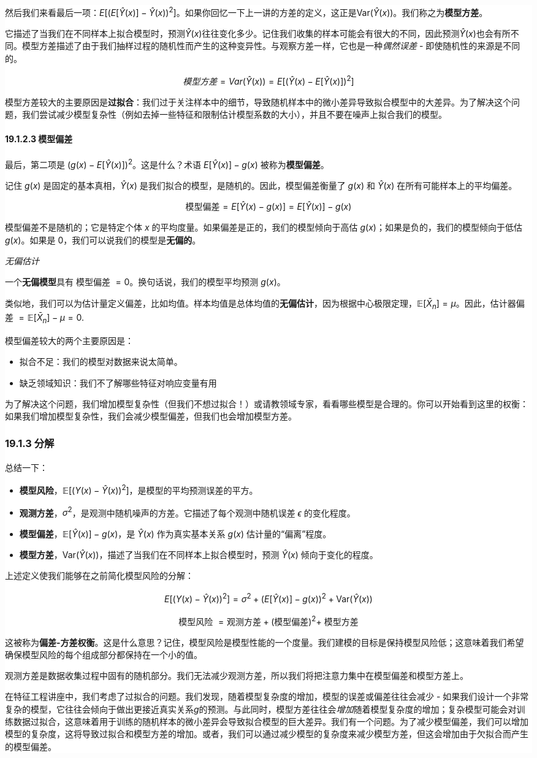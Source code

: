 然后我们来看最后一项：$E\left[\left(E\left[\hat{Y}(x)\right] - \hat{Y}(x)\right)^2\right]$。如果你回忆一下上一讲的方差的定义，这正是$\text{Var}(\hat{Y}(x))$。我们称之为**模型方差**。

它描述了当我们在不同样本上拟合模型时，预测$\hat{Y}(x)$往往变化多少。记住我们收集的样本可能会有很大的不同，因此预测$\hat{Y}(x)$也会有所不同。模型方差描述了由于我们抽样过程的随机性而产生的这种变异性。与观察方差一样，它也是一种*偶然误差* - 即使随机性的来源是不同的。

$$模型方差 = Var(\hat{Y}(x)) = E\left[\left(\hat{Y}(x) - E\left[\hat{Y}(x)\right]\right)^2\right]$$

模型方差较大的主要原因是**过拟合**：我们过于关注样本中的细节，导致随机样本中的微小差异导致拟合模型中的大差异。为了解决这个问题，我们尝试减少模型复杂性（例如去掉一些特征和限制估计模型系数的大小），并且不要在噪声上拟合我们的模型。

#### 19.1.2.3 模型偏差

最后，第二项是 $\left(g(x)-E\left[\hat{Y}(x)\right]\right)^2$。这是什么？术语 $E\left[\hat{Y}(x)\right] - g(x)$ 被称为**模型偏差**。

记住 $g(x)$ 是固定的基本真相，$\hat{Y}(x)$ 是我们拟合的模型，是随机的。因此，模型偏差衡量了 $g(x)$ 和 $\hat{Y}(x)$ 在所有可能样本上的平均偏差。

$$\text{模型偏差} = E\left[\hat{Y}(x) - g(x)\right] = E\left[\hat{Y}(x)\right] - g(x)$$

模型偏差不是随机的；它是特定个体 $x$ 的平均度量。如果偏差是正的，我们的模型倾向于高估 $g(x)$；如果是负的，我们的模型倾向于低估 $g(x)$。如果是 0，我们可以说我们的模型是**无偏的**。

*无偏估计* 

一个**无偏模型**具有 $\text{模型偏差 } = 0$。换句话说，我们的模型平均预测 $g(x)$。

类似地，我们可以为估计量定义偏差，比如均值。样本均值是总体均值的**无偏估计**，因为根据中心极限定理，$\mathbb{E}[\bar{X}_n] = \mu$。因此，$\text{估计器偏差 } = \mathbb{E}[\bar{X}_n] - \mu = 0$.

模型偏差较大的两个主要原因是：

+   拟合不足：我们的模型对数据来说太简单。

+   缺乏领域知识：我们不了解哪些特征对响应变量有用

为了解决这个问题，我们增加模型复杂性（但我们不想过拟合！）或请教领域专家，看看哪些模型是合理的。你可以开始看到这里的权衡：如果我们增加模型复杂性，我们会减少模型偏差，但我们也会增加模型方差。

### 19.1.3 分解

总结一下：

+   **模型风险**，$\mathbb{E}\left[(Y(x)-\hat{Y}(x))^2\right]$，是模型的平均预测误差的平方。

+   **观测方差**，$\sigma^2$，是观测中随机噪声的方差。它描述了每个观测中随机误差 $\epsilon$ 的变化程度。

+   **模型偏差**，$\mathbb{E}\left[\hat{Y}(x)\right]-g(x)$，是 $\hat{Y}(x)$ 作为真实基本关系 $g(x)$ 估计量的“偏离”程度。

+   **模型方差**，$\text{Var}(\hat{Y}(x))$，描述了当我们在不同样本上拟合模型时，预测 $\hat{Y}(x)$ 倾向于变化的程度。

上述定义使我们能够在之前简化模型风险的分解：

$$ E[(Y(x) - \hat{Y}(x))^2] = \sigma^2 + (E[\hat{Y}(x)] - g(x))^2 + \text{Var}(\hat{Y}(x)) $$ 

$$\text{模型风险 } = \text{观测方差} + (\text{模型偏差})^2 \text{+ 模型方差}$$

这被称为**偏差-方差权衡**。这是什么意思？记住，模型风险是模型性能的一个度量。我们建模的目标是保持模型风险低；这意味着我们希望确保模型风险的每个组成部分都保持在一个小的值。

观测方差是数据收集过程中固有的随机部分。我们无法减少观测方差，所以我们将把注意力集中在模型偏差和模型方差上。

在特征工程讲座中，我们考虑了过拟合的问题。我们发现，随着模型复杂度的增加，模型的误差或偏差往往会减少 - 如果我们设计一个非常复杂的模型，它往往会倾向于做出更接近真实关系$g$的预测。与此同时，模型方差往往会*增加*随着模型复杂度的增加；复杂模型可能会对训练数据过拟合，这意味着用于训练的随机样本的微小差异会导致拟合模型的巨大差异。我们有一个问题。为了减少模型偏差，我们可以增加模型的复杂度，这将导致过拟合和模型方差的增加。或者，我们可以通过减少模型的复杂度来减少模型方差，但这会增加由于欠拟合而产生的模型偏差。
